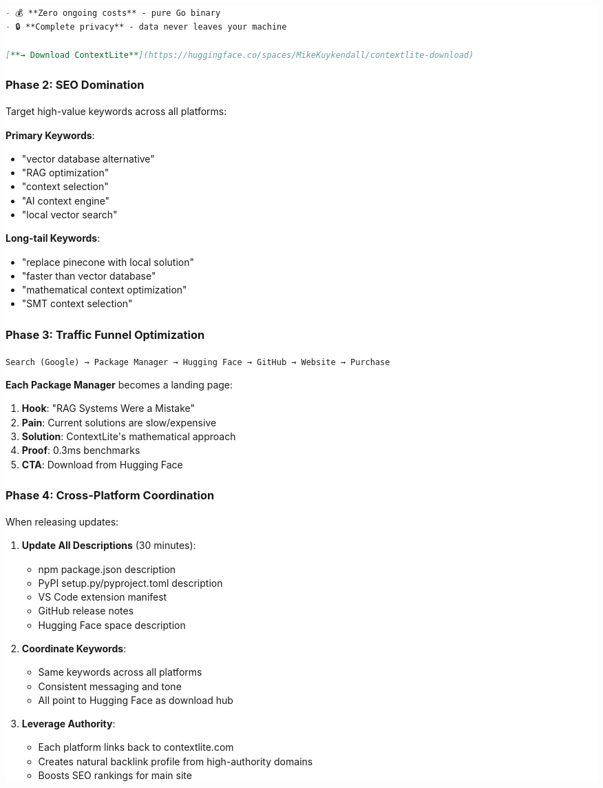 ```markdown
- 💰 **Zero ongoing costs** - pure Go binary
- 🔒 **Complete privacy** - data never leaves your machine

[**→ Download ContextLite**](https://huggingface.co/spaces/MikeKuykendall/contextlite-download)
```

### **Phase 2: SEO Domination**
Target high-value keywords across all platforms:

**Primary Keywords**:
- "vector database alternative"
- "RAG optimization" 
- "context selection"
- "AI context engine"
- "local vector search"

**Long-tail Keywords**:
- "replace pinecone with local solution"
- "faster than vector database"
- "mathematical context optimization"
- "SMT context selection"

### **Phase 3: Traffic Funnel Optimization**

```
Search (Google) → Package Manager → Hugging Face → GitHub → Website → Purchase
```

**Each Package Manager** becomes a landing page:
1. **Hook**: "RAG Systems Were a Mistake"
2. **Pain**: Current solutions are slow/expensive  
3. **Solution**: ContextLite's mathematical approach
4. **Proof**: 0.3ms benchmarks
5. **CTA**: Download from Hugging Face

### **Phase 4: Cross-Platform Coordination**

When releasing updates:

1. **Update All Descriptions** (30 minutes):
   - npm package.json description
   - PyPI setup.py/pyproject.toml description
   - VS Code extension manifest
   - GitHub release notes
   - Hugging Face space description

2. **Coordinate Keywords**:
   - Same keywords across all platforms
   - Consistent messaging and tone
   - All point to Hugging Face as download hub

3. **Leverage Authority**:
   - Each platform links back to contextlite.com
   - Creates natural backlink profile from high-authority domains
   - Boosts SEO rankings for main site
